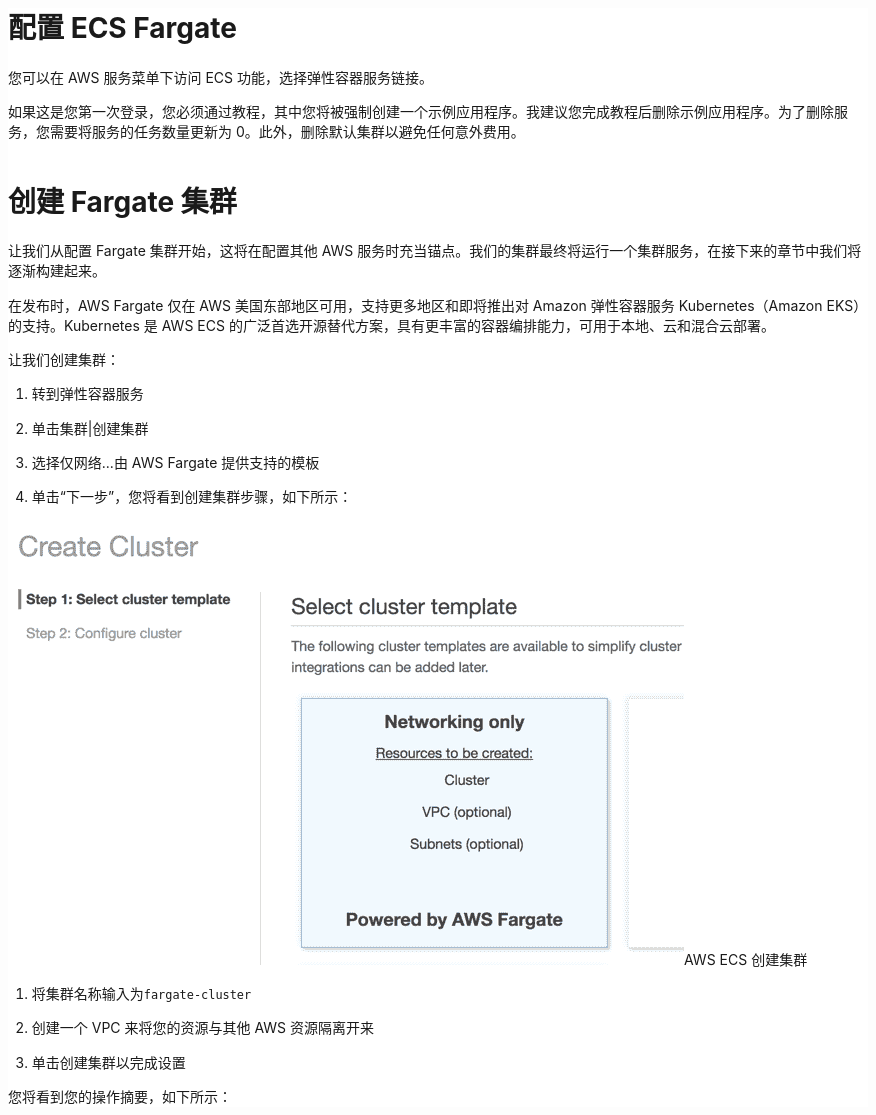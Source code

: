 # 配置 ECS Fargate

您可以在 AWS 服务菜单下访问 ECS 功能，选择弹性容器服务链接。

如果这是您第一次登录，您必须通过教程，其中您将被强制创建一个示例应用程序。我建议您完成教程后删除示例应用程序。为了删除服务，您需要将服务的任务数量更新为 0。此外，删除默认集群以避免任何意外费用。

# 创建 Fargate 集群

让我们从配置 Fargate 集群开始，这将在配置其他 AWS 服务时充当锚点。我们的集群最终将运行一个集群服务，在接下来的章节中我们将逐渐构建起来。

在发布时，AWS Fargate 仅在 AWS 美国东部地区可用，支持更多地区和即将推出对 Amazon 弹性容器服务 Kubernetes（Amazon EKS）的支持。Kubernetes 是 AWS ECS 的广泛首选开源替代方案，具有更丰富的容器编排能力，可用于本地、云和混合云部署。

让我们创建集群：

1.  转到弹性容器服务

1.  单击集群|创建集群

1.  选择仅网络...由 AWS Fargate 提供支持的模板

1.  单击“下一步”，您将看到创建集群步骤，如下所示：

![](img/d610cb50-7264-4010-9ba0-abab9bddc018.png)AWS ECS 创建集群

1.  将集群名称输入为`fargate-cluster`

1.  创建一个 VPC 来将您的资源与其他 AWS 资源隔离开来

1.  单击创建集群以完成设置

您将看到您的操作摘要，如下所示：
